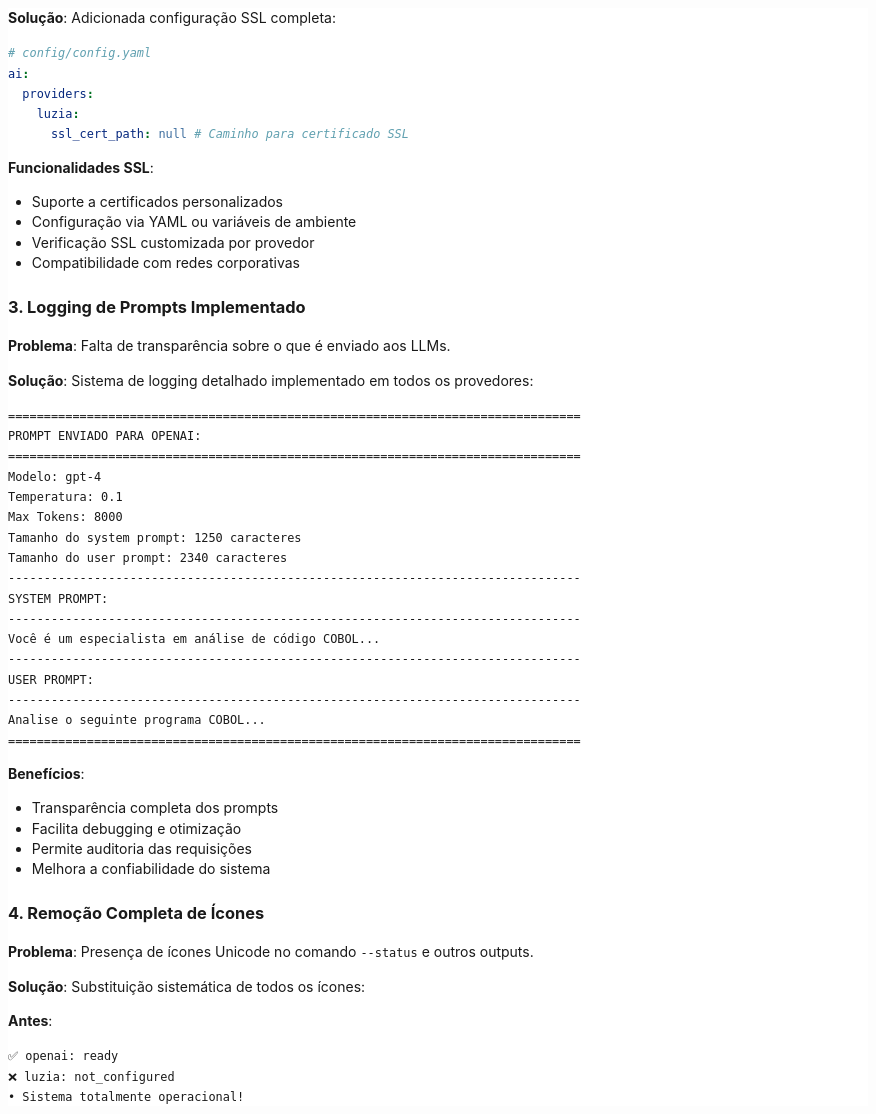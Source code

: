 **Solução**: Adicionada configuração SSL completa:

```yaml
# config/config.yaml
ai:
  providers:
    luzia:
      ssl_cert_path: null # Caminho para certificado SSL
```

**Funcionalidades SSL**:
- Suporte a certificados personalizados
- Configuração via YAML ou variáveis de ambiente
- Verificação SSL customizada por provedor
- Compatibilidade com redes corporativas

### 3. Logging de Prompts Implementado

**Problema**: Falta de transparência sobre o que é enviado aos LLMs.

**Solução**: Sistema de logging detalhado implementado em todos os provedores:

```
================================================================================
PROMPT ENVIADO PARA OPENAI:
================================================================================
Modelo: gpt-4
Temperatura: 0.1
Max Tokens: 8000
Tamanho do system prompt: 1250 caracteres
Tamanho do user prompt: 2340 caracteres
--------------------------------------------------------------------------------
SYSTEM PROMPT:
--------------------------------------------------------------------------------
Você é um especialista em análise de código COBOL...
--------------------------------------------------------------------------------
USER PROMPT:
--------------------------------------------------------------------------------
Analise o seguinte programa COBOL...
================================================================================
```

**Benefícios**:
- Transparência completa dos prompts
- Facilita debugging e otimização
- Permite auditoria das requisições
- Melhora a confiabilidade do sistema

### 4. Remoção Completa de Ícones

**Problema**: Presença de ícones Unicode no comando `--status` e outros outputs.

**Solução**: Substituição sistemática de todos os ícones:

**Antes**:
```
✅ openai: ready
❌ luzia: not_configured
• Sistema totalmente operacional!
```
